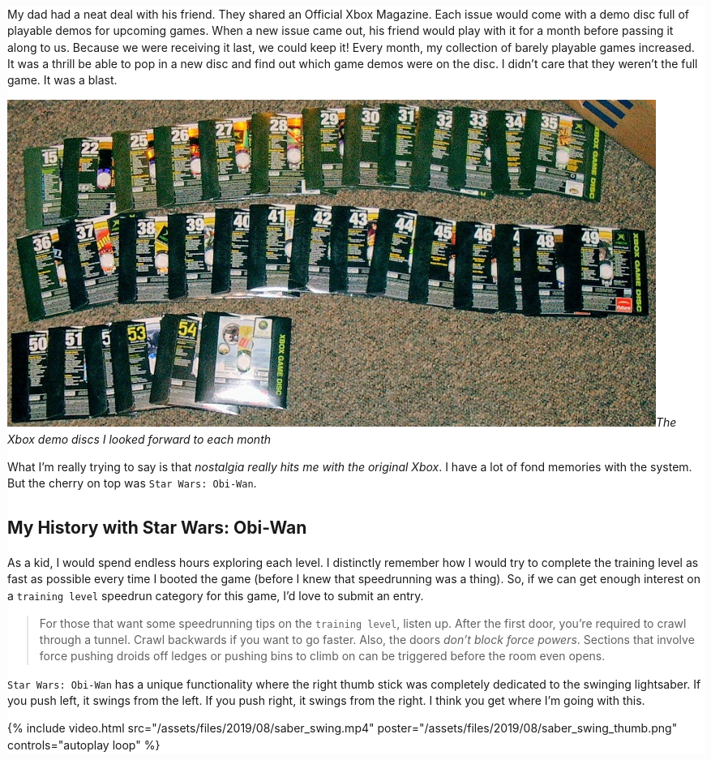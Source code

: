 My dad had a neat deal with his friend. They shared an Official Xbox Magazine. Each issue would come with a demo disc full of playable demos for upcoming games. When a new issue came out, his friend would play with it for a month before passing it along to us. Because we were receiving it last, we could keep it! Every month, my collection of barely playable games increased. It was a thrill be able to pop in a new disc and find out which game demos were on the disc. I didn’t care that they weren’t the full game. It was a blast.

![Collection of Official Xbox Magazine demo discs](/assets/img/2019/08/demos.jpg)*The Xbox demo discs I looked forward to each month*

What I’m really trying to say is that *nostalgia really hits me with the original Xbox*. I have a lot of fond memories with the system. But the cherry on top was `Star Wars: Obi-Wan`.

## My History with Star Wars: Obi-Wan

As a kid, I would spend endless hours exploring each level. I distinctly remember how I would try to complete the training level as fast as possible every time I booted the game (before I knew that speedrunning was a thing). So, if we can get enough interest on a `training level` speedrun category for this game, I’d love to submit an entry.

> For those that want some speedrunning tips on the `training level`, listen up. After the first door, you’re required to crawl through a tunnel. Crawl backwards if you want to go faster. Also, the doors _don’t block force powers_. Sections that involve force pushing droids off ledges or pushing bins to climb on can be triggered before the room even opens.

`Star Wars: Obi-Wan` has a unique functionality where the right thumb stick was completely dedicated to the swinging lightsaber. If you push left, it swings from the left. If you push right, it swings from the right. I think you get where I’m going with this.

{% include video.html
  src="/assets/files/2019/08/saber_swing.mp4"
  poster="/assets/files/2019/08/saber_swing_thumb.png"
  controls="autoplay loop"
%}
